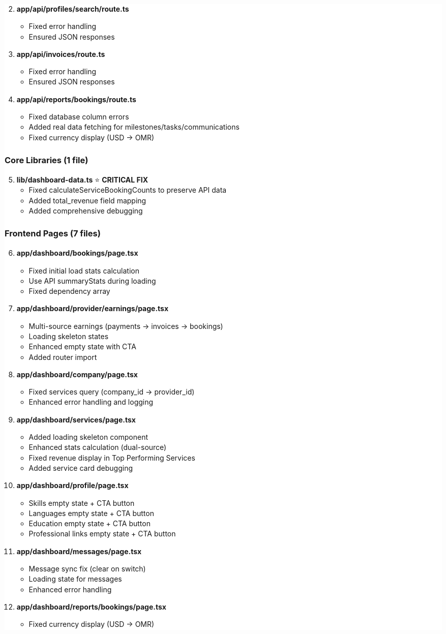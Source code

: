 2. **app/api/profiles/search/route.ts**
   - Fixed error handling
   - Ensured JSON responses

3. **app/api/invoices/route.ts**
   - Fixed error handling
   - Ensured JSON responses

4. **app/api/reports/bookings/route.ts**
   - Fixed database column errors
   - Added real data fetching for milestones/tasks/communications
   - Fixed currency display (USD → OMR)

### Core Libraries (1 file)
5. **lib/dashboard-data.ts** ⭐ **CRITICAL FIX**
   - Fixed calculateServiceBookingCounts to preserve API data
   - Added total_revenue field mapping
   - Added comprehensive debugging

### Frontend Pages (7 files)
6. **app/dashboard/bookings/page.tsx**
   - Fixed initial load stats calculation
   - Use API summaryStats during loading
   - Fixed dependency array

7. **app/dashboard/provider/earnings/page.tsx**
   - Multi-source earnings (payments → invoices → bookings)
   - Loading skeleton states
   - Enhanced empty state with CTA
   - Added router import

8. **app/dashboard/company/page.tsx**
   - Fixed services query (company_id → provider_id)
   - Enhanced error handling and logging

9. **app/dashboard/services/page.tsx**
   - Added loading skeleton component
   - Enhanced stats calculation (dual-source)
   - Fixed revenue display in Top Performing Services
   - Added service card debugging

10. **app/dashboard/profile/page.tsx**
    - Skills empty state + CTA button
    - Languages empty state + CTA button
    - Education empty state + CTA button
    - Professional links empty state + CTA button

11. **app/dashboard/messages/page.tsx**
    - Message sync fix (clear on switch)
    - Loading state for messages
    - Enhanced error handling

12. **app/dashboard/reports/bookings/page.tsx**
    - Fixed currency display (USD → OMR)
